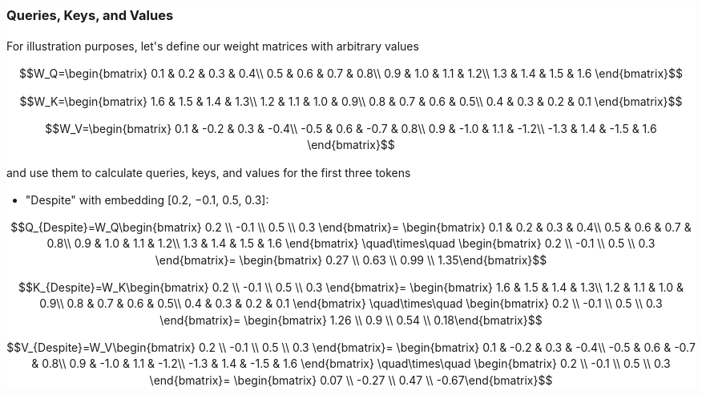 ### Queries, Keys, and Values
For illustration purposes, let's define our weight matrices with arbitrary values

$$W_Q=\begin{bmatrix} 
0.1 & 0.2 & 0.3 & 0.4\\
0.5 & 0.6 & 0.7 & 0.8\\
0.9 & 1.0 & 1.1 & 1.2\\
1.3 & 1.4 & 1.5 & 1.6
\end{bmatrix}$$

$$W_K=\begin{bmatrix} 
1.6 & 1.5 & 1.4 & 1.3\\
1.2 & 1.1 & 1.0 & 0.9\\
0.8 & 0.7 & 0.6 & 0.5\\
0.4 & 0.3 & 0.2 & 0.1
\end{bmatrix}$$

$$W_V=\begin{bmatrix} 
0.1 & -0.2 & 0.3 & -0.4\\
-0.5 & 0.6 & -0.7 & 0.8\\
0.9 & -1.0 & 1.1 & -1.2\\
-1.3 & 1.4 & -1.5 & 1.6
\end{bmatrix}$$

and use them to calculate queries, keys, and values for the first three tokens 
- "Despite" with embedding [0.2, −0.1, 0.5, 0.3]:

$$Q_{Despite}=W_Q\begin{bmatrix} 0.2 \\ -0.1 \\ 0.5 \\ 0.3 \end{bmatrix}= 
    \begin{bmatrix} 
	0.1 & 0.2 & 0.3 & 0.4\\
	0.5 & 0.6 & 0.7 & 0.8\\
	0.9 & 1.0 & 1.1 & 1.2\\
	1.3 & 1.4 & 1.5 & 1.6 \end{bmatrix} 
    \quad\times\quad 
    \begin{bmatrix} 0.2 \\ -0.1 \\ 0.5 \\ 0.3 \end{bmatrix}=
    \begin{bmatrix} 0.27 \\ 0.63 \\ 0.99 \\ 1.35\end{bmatrix}$$
    
$$K_{Despite}=W_K\begin{bmatrix} 0.2 \\ -0.1 \\ 0.5 \\ 0.3 \end{bmatrix}=
	\begin{bmatrix} 
	1.6 & 1.5 & 1.4 & 1.3\\
	1.2 & 1.1 & 1.0 & 0.9\\
	0.8 & 0.7 & 0.6 & 0.5\\
	0.4 & 0.3 & 0.2 & 0.1
	\end{bmatrix}
	\quad\times\quad
	\begin{bmatrix} 0.2 \\ -0.1 \\ 0.5 \\ 0.3 \end{bmatrix}=
	\begin{bmatrix} 1.26 \\ 0.9 \\ 0.54 \\ 0.18\end{bmatrix}$$

$$V_{Despite}=W_V\begin{bmatrix} 0.2 \\ -0.1 \\ 0.5 \\ 0.3 \end{bmatrix}=
	\begin{bmatrix} 
	0.1 & -0.2 & 0.3 & -0.4\\
	-0.5 & 0.6 & -0.7 & 0.8\\
	0.9 & -1.0 & 1.1 & -1.2\\
	-1.3 & 1.4 & -1.5 & 1.6
	\end{bmatrix}
	\quad\times\quad
	\begin{bmatrix} 0.2 \\ -0.1 \\ 0.5 \\ 0.3 \end{bmatrix}=
	\begin{bmatrix} 0.07 \\ -0.27 \\ 0.47 \\ -0.67\end{bmatrix}$$
